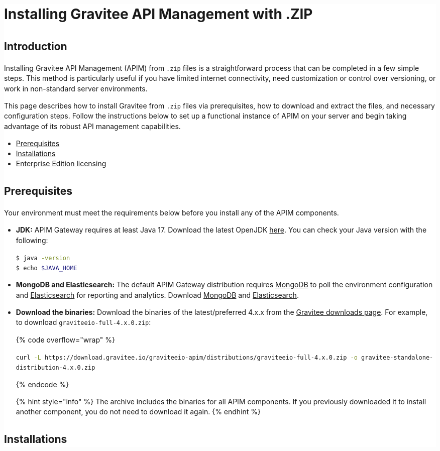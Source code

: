 # Installing Gravitee API Management with .ZIP

## Introduction

Installing Gravitee API Management (APIM) from `.zip` files is a straightforward process that can be completed in a few simple steps. This method is particularly useful if you have limited internet connectivity, need customization or control over versioning, or work in non-standard server environments.

This page describes how to install Gravitee from `.zip` files via prerequisites, how to download and extract the files, and necessary configuration steps. Follow the instructions below to set up a functional instance of APIM on your server and begin taking advantage of its robust API management capabilities.

* [Prerequisites](install-with-.zip.md#prerequisites)
* [Installations](install-with-.zip.md#installations)
* [Enterprise Edition licensing](install-with-.zip.md#enterprise-edition-licensing)

## Prerequisites

Your environment must meet the requirements below before you install any of the APIM components.

*   **JDK:** APIM Gateway requires at least Java 17. Download the latest OpenJDK [here](https://jdk.java.net/archive/). You can check your Java version with the following:

    ```sh
    $ java -version
    $ echo $JAVA_HOME
    ```
* **MongoDB and Elasticsearch:** The default APIM Gateway distribution requires [MongoDB](../../configuration/repositories/mongodb.md) to poll the environment configuration and [Elasticsearch](../../configuration/repositories/elasticsearch.md) for reporting and analytics. Download [MongoDB](https://www.mongodb.com/try#production) and [Elasticsearch](https://www.elastic.co/downloads/elasticsearch).
*   **Download the binaries:** Download the binaries of the latest/preferred 4.x.x from the [Gravitee downloads page](https://gravitee.io/downloads/api-management). For example, to download `graviteeio-full-4.x.0.zip`:

    {% code overflow="wrap" %}
    ```sh
    curl -L https://download.gravitee.io/graviteeio-apim/distributions/graviteeio-full-4.x.0.zip -o gravitee-standalone-distribution-4.x.0.zip
    ```
    {% endcode %}



    {% hint style="info" %}
    The archive includes the binaries for all APIM components. If you previously downloaded it to install another component, you do not need to download it again.
    {% endhint %}

## Installations
